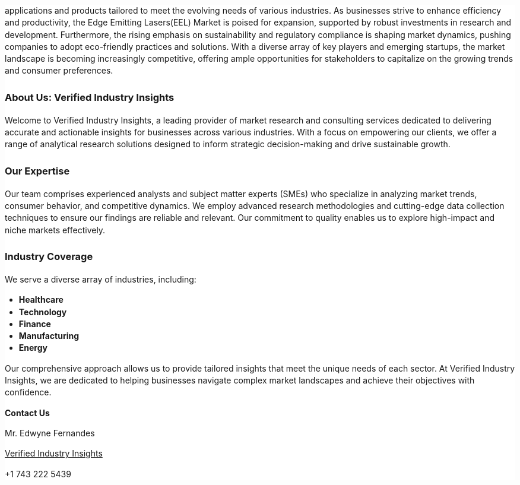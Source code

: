 applications and products tailored to meet the evolving needs of various industries. As businesses strive to enhance efficiency and productivity, the Edge Emitting Lasers(EEL) Market is poised for expansion, supported by robust investments in research and development. Furthermore, the rising emphasis on sustainability and regulatory compliance is shaping market dynamics, pushing companies to adopt eco-friendly practices and solutions. With a diverse array of key players and emerging startups, the market landscape is becoming increasingly competitive, offering ample opportunities for stakeholders to capitalize on the growing trends and consumer preferences.</p><h3>About Us: Verified Industry Insights</h3><p>Welcome to Verified Industry Insights, a leading provider of market research and consulting services dedicated to delivering accurate and actionable insights for businesses across various industries. With a focus on empowering our clients, we offer a range of analytical research solutions designed to inform strategic decision-making and drive sustainable growth.</p><h3>Our Expertise</h3><p>Our team comprises experienced analysts and subject matter experts (SMEs) who specialize in analyzing market trends, consumer behavior, and competitive dynamics. We employ advanced research methodologies and cutting-edge data collection techniques to ensure our findings are reliable and relevant. Our commitment to quality enables us to explore high-impact and niche markets effectively.</p><h3>Industry Coverage</h3><p>We serve a diverse array of industries, including:</p><ul><li><strong>Healthcare</strong></li><li><strong>Technology</strong></li><li><strong>Finance</strong></li><li><strong>Manufacturing</strong></li><li><strong>Energy</strong></li></ul><p>Our comprehensive approach allows us to provide tailored insights that meet the unique needs of each sector. At Verified Industry Insights, we are dedicated to helping businesses navigate complex market landscapes and achieve their objectives with confidence.</p><p><strong>Contact Us</strong></p><p>Mr. Edwyne Fernandes</p><p><a href="https://www.verifiedindustryinsights.com/">Verified Industry Insights</a></p><p>+1 743 222 5439</p>
